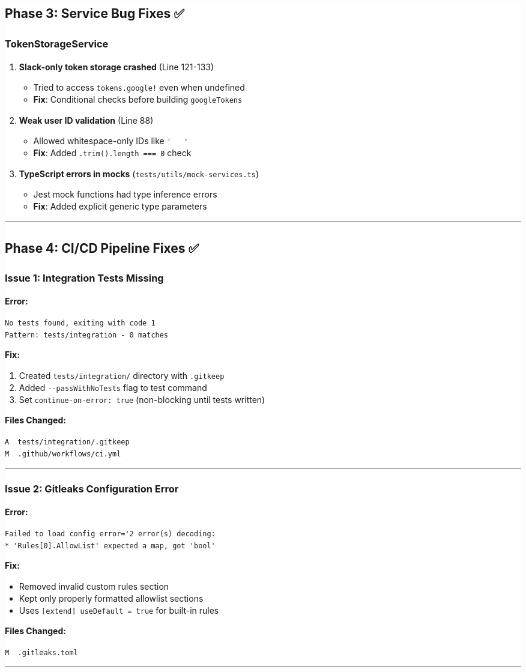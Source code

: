 
## Phase 3: Service Bug Fixes ✅

### TokenStorageService
1. **Slack-only token storage crashed** (Line 121-133)
   - Tried to access `tokens.google!` even when undefined
   - **Fix**: Conditional checks before building `googleTokens`

2. **Weak user ID validation** (Line 88)
   - Allowed whitespace-only IDs like `'   '`
   - **Fix**: Added `.trim().length === 0` check

3. **TypeScript errors in mocks** (`tests/utils/mock-services.ts`)
   - Jest mock functions had type inference errors
   - **Fix**: Added explicit generic type parameters

---

## Phase 4: CI/CD Pipeline Fixes ✅

### Issue 1: Integration Tests Missing
**Error:**
```
No tests found, exiting with code 1
Pattern: tests/integration - 0 matches
```

**Fix:**
1. Created `tests/integration/` directory with `.gitkeep`
2. Added `--passWithNoTests` flag to test command
3. Set `continue-on-error: true` (non-blocking until tests written)

**Files Changed:**
```
A  tests/integration/.gitkeep
M  .github/workflows/ci.yml
```

---

### Issue 2: Gitleaks Configuration Error
**Error:**
```
Failed to load config error='2 error(s) decoding:
* 'Rules[0].AllowList' expected a map, got 'bool'
```

**Fix:**
- Removed invalid custom rules section
- Kept only properly formatted allowlist sections
- Uses `[extend] useDefault = true` for built-in rules

**Files Changed:**
```
M  .gitleaks.toml
```

---